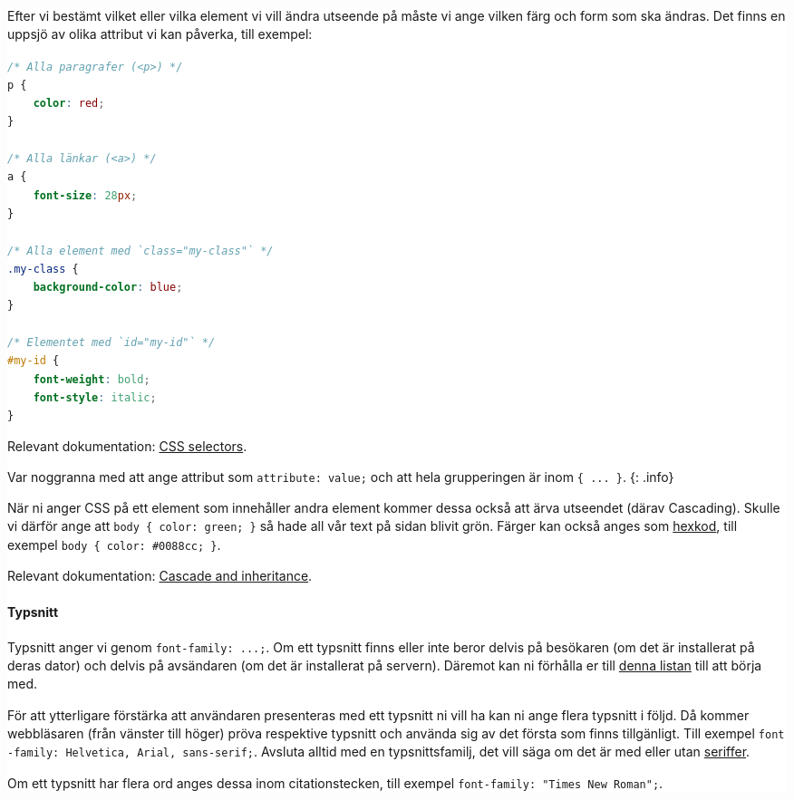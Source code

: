 Efter vi bestämt vilket eller vilka element vi vill ändra utseende på måste vi ange vilken färg och form som ska ändras. Det finns en uppsjö av olika attribut vi kan påverka, till exempel:

``` css
/* Alla paragrafer (<p>) */
p {
    color: red;
}

/* Alla länkar (<a>) */
a {
    font-size: 28px;
}

/* Alla element med `class="my-class"` */
.my-class {
    background-color: blue;
}

/* Elementet med `id="my-id"` */
#my-id {
    font-weight: bold;
    font-style: italic;
}
```

Relevant dokumentation: [CSS selectors](https://developer.mozilla.org/en-US/docs/Learn/CSS/Building_blocks/Selectors).

Var noggranna med att ange attribut som `attribute: value;` och att hela grupperingen är inom `{ ... }`.
{: .info}

När ni anger CSS på ett element som innehåller andra element kommer dessa också att ärva utseendet (därav Cascading). Skulle vi därför ange att `body { color: green; }` så hade all vår text på sidan blivit grön. Färger kan också anges som [hexkod](https://www.color-hex.com), till exempel `body { color: #0088cc; }`.

Relevant dokumentation: [Cascade and inheritance](https://developer.mozilla.org/en-US/docs/Learn/CSS/Building_blocks/Cascade_and_inheritance).

#### Typsnitt

Typsnitt anger vi genom `font-family: ...;`. Om ett typsnitt finns eller inte beror delvis på besökaren (om det är installerat på deras dator) och delvis på avsändaren (om det är installerat på servern). Däremot kan ni förhålla er till [denna listan](https://www.cssfontstack.com) till att börja med.

För att ytterligare förstärka att användaren presenteras med ett typsnitt ni vill ha kan ni ange flera typsnitt i följd. Då kommer webbläsaren (från vänster till höger) pröva respektive typsnitt och använda sig av det första som finns tillgänligt. Till exempel `font-family: Helvetica, Arial, sans-serif;`. Avsluta alltid med en typsnittsfamilj, det vill säga om det är med eller utan [seriffer](https://sv.wikipedia.org/wiki/Seriff). 

Om ett typsnitt har flera ord anges dessa inom citationstecken, till exempel `font-family: "Times New Roman";`.
